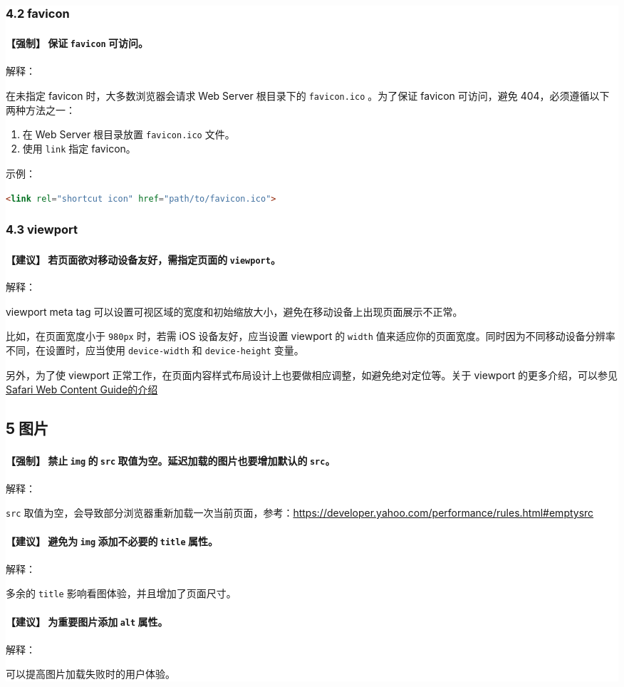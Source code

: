 ### 4.2 favicon


#### **【强制】** 保证 `favicon` 可访问。

解释：

在未指定 favicon 时，大多数浏览器会请求 Web Server 根目录下的 `favicon.ico` 。为了保证 favicon 可访问，避免 404，必须遵循以下两种方法之一：

1. 在 Web Server 根目录放置 `favicon.ico` 文件。
2. 使用 `link` 指定 favicon。


示例：

```html
<link rel="shortcut icon" href="path/to/favicon.ico">
```

### 4.3 viewport


#### **【建议】** 若页面欲对移动设备友好，需指定页面的 `viewport`。

解释：

viewport meta tag 可以设置可视区域的宽度和初始缩放大小，避免在移动设备上出现页面展示不正常。

比如，在页面宽度小于 `980px` 时，若需 iOS 设备友好，应当设置 viewport 的 `width` 值来适应你的页面宽度。同时因为不同移动设备分辨率不同，在设置时，应当使用 `device-width` 和 `device-height` 变量。

另外，为了使 viewport 正常工作，在页面内容样式布局设计上也要做相应调整，如避免绝对定位等。关于 viewport 的更多介绍，可以参见 [Safari Web Content Guide的介绍](https://developer.apple.com/library/mac/documentation/AppleApplications/Reference/SafariWebContent/UsingtheViewport/UsingtheViewport.html#//apple_ref/doc/uid/TP40006509-SW26)




## 5 图片



#### **【强制】** 禁止 `img` 的 `src` 取值为空。延迟加载的图片也要增加默认的 `src`。

解释：

`src` 取值为空，会导致部分浏览器重新加载一次当前页面，参考：<https://developer.yahoo.com/performance/rules.html#emptysrc>


#### **【建议】** 避免为 `img` 添加不必要的 `title` 属性。

解释：

多余的 `title` 影响看图体验，并且增加了页面尺寸。

#### **【建议】** 为重要图片添加 `alt` 属性。

解释：

可以提高图片加载失败时的用户体验。
